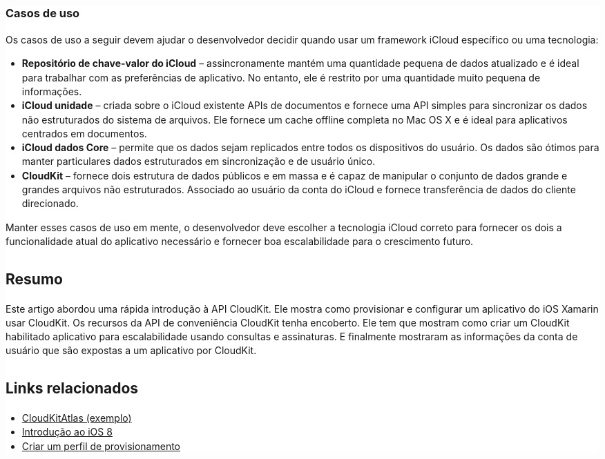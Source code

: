 ### <a name="use-cases"></a>Casos de uso

Os casos de uso a seguir devem ajudar o desenvolvedor decidir quando usar um framework iCloud específico ou uma tecnologia:

-  **Repositório de chave-valor do iCloud** – assincronamente mantém uma quantidade pequena de dados atualizado e é ideal para trabalhar com as preferências de aplicativo. No entanto, ele é restrito por uma quantidade muito pequena de informações.
-  **iCloud unidade** – criada sobre o iCloud existente APIs de documentos e fornece uma API simples para sincronizar os dados não estruturados do sistema de arquivos. Ele fornece um cache offline completa no Mac OS X e é ideal para aplicativos centrados em documentos.
-  **iCloud dados Core** – permite que os dados sejam replicados entre todos os dispositivos do usuário. Os dados são ótimos para manter particulares dados estruturados em sincronização e de usuário único.
-  **CloudKit** – fornece dois estrutura de dados públicos e em massa e é capaz de manipular o conjunto de dados grande e grandes arquivos não estruturados. Associado ao usuário da conta do iCloud e fornece transferência de dados do cliente direcionado.


Manter esses casos de uso em mente, o desenvolvedor deve escolher a tecnologia iCloud correto para fornecer os dois a funcionalidade atual do aplicativo necessário e fornecer boa escalabilidade para o crescimento futuro.

## <a name="summary"></a>Resumo

Este artigo abordou uma rápida introdução à API CloudKit. Ele mostra como provisionar e configurar um aplicativo do iOS Xamarin usar CloudKit. Os recursos da API de conveniência CloudKit tenha encoberto. Ele tem que mostram como criar um CloudKit habilitado aplicativo para escalabilidade usando consultas e assinaturas. E finalmente mostraram as informações da conta de usuário que são expostas a um aplicativo por CloudKit.

## <a name="related-links"></a>Links relacionados

- [CloudKitAtlas (exemplo)](https://developer.xamarin.com/samples/monotouch/ios8/CloudKitAtlas/)
- [Introdução ao iOS 8](~/ios/platform/introduction-to-ios8.md)
- [Criar um perfil de provisionamento](~/ios/get-started/installation/device-provisioning/index.md)
